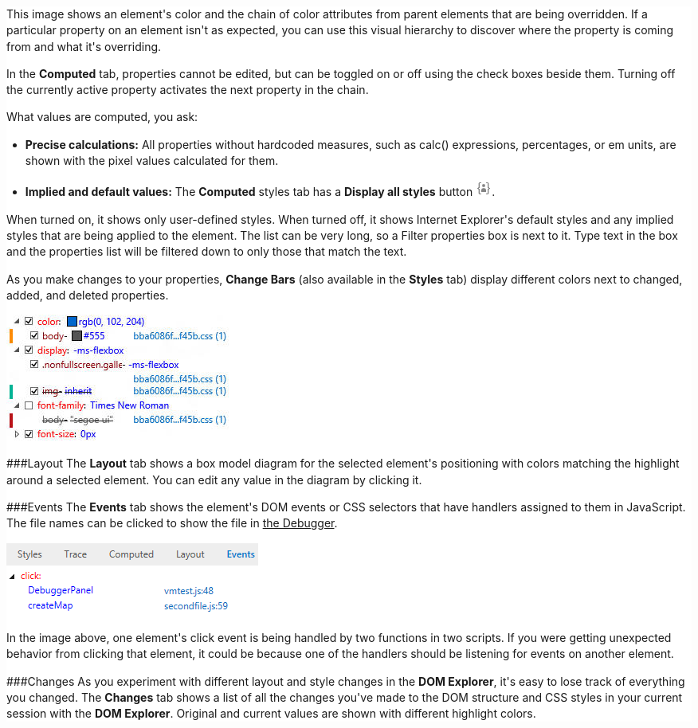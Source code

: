 This image shows an element's color and the chain of color attributes from parent elements that are being overridden. If a particular property on an element isn't as expected, you can use this visual hierarchy to discover where the property is coming from and what it's overriding.

In the **Computed** tab, properties cannot be edited, but can be toggled on or off using the check boxes beside them. Turning off the currently active property activates the next property in the chain.

What values are computed, you ask:

  - **Precise calculations:** All properties without hardcoded measures, such as calc() expressions, percentages, or em units, are shown with the pixel values calculated for them.

  - **Implied and default values:** The **Computed** styles tab has a **Display all styles** button ![Display all styles button](../media/F12BlueDOMExplorerDisplayStyles.png).

   When turned on, it shows only user-defined styles. When turned off, it shows Internet Explorer's default styles and any     implied styles that are being applied to the element. The list can be very long, so a Filter properties box is next to it.  Type text in the box and the properties list will be filtered down to only those that match the text.

As you make changes to your properties, **Change Bars** (also available in the **Styles** tab) display different colors next to changed, added, and deleted properties.

![Display all styles button](../media/changebars.jpg)

###Layout
The **Layout** tab shows a box model diagram for the selected element's positioning with colors matching the highlight around a selected element. You can edit any value in the diagram by clicking it.

###Events
The **Events** tab shows the element's DOM events or CSS selectors that have handlers assigned to them in JavaScript. The file names can be clicked to show the file in [the Debugger](./Debugger/).

![Events tab](../media/F12BlueDomExplorerEvents.png)

In the image above, one element's click event is being handled by two functions in two scripts. If you were getting unexpected behavior from clicking that element, it could be because one of the handlers should be listening for events on another element.

###Changes
As you experiment with different layout and style changes in the **DOM Explorer**, it's easy to lose track of everything you changed. The **Changes** tab shows a list of all the changes you've made to the DOM structure and CSS styles in your current session with the **DOM Explorer**. Original and current values are shown with different highlight colors.
